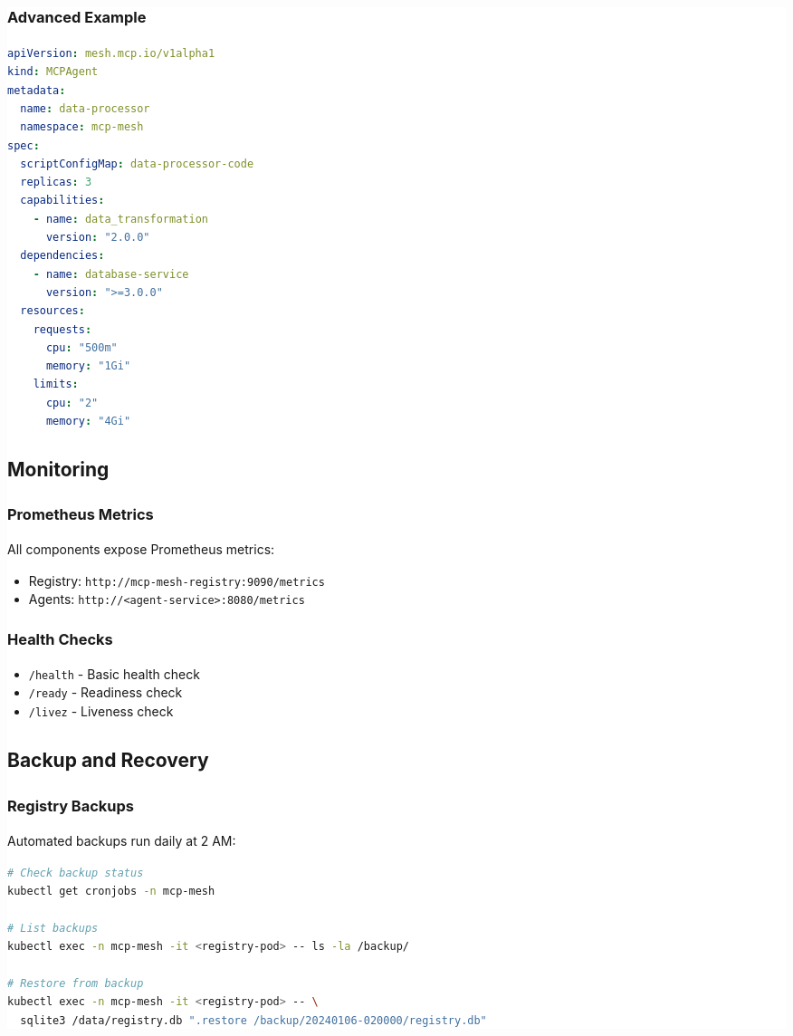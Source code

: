 ### Advanced Example

```yaml
apiVersion: mesh.mcp.io/v1alpha1
kind: MCPAgent
metadata:
  name: data-processor
  namespace: mcp-mesh
spec:
  scriptConfigMap: data-processor-code
  replicas: 3
  capabilities:
    - name: data_transformation
      version: "2.0.0"
  dependencies:
    - name: database-service
      version: ">=3.0.0"
  resources:
    requests:
      cpu: "500m"
      memory: "1Gi"
    limits:
      cpu: "2"
      memory: "4Gi"
```

## Monitoring

### Prometheus Metrics

All components expose Prometheus metrics:

- Registry: `http://mcp-mesh-registry:9090/metrics`
- Agents: `http://<agent-service>:8080/metrics`

### Health Checks

- `/health` - Basic health check
- `/ready` - Readiness check
- `/livez` - Liveness check

## Backup and Recovery

### Registry Backups

Automated backups run daily at 2 AM:

```bash
# Check backup status
kubectl get cronjobs -n mcp-mesh

# List backups
kubectl exec -n mcp-mesh -it <registry-pod> -- ls -la /backup/

# Restore from backup
kubectl exec -n mcp-mesh -it <registry-pod> -- \
  sqlite3 /data/registry.db ".restore /backup/20240106-020000/registry.db"
```
